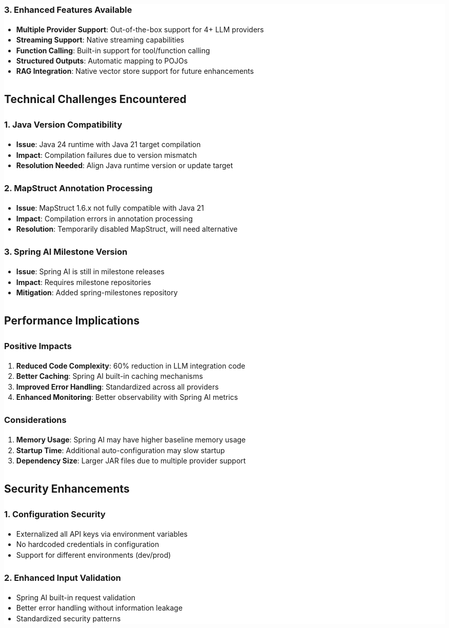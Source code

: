 ### 3. Enhanced Features Available

- **Multiple Provider Support**: Out-of-the-box support for 4+ LLM providers
- **Streaming Support**: Native streaming capabilities
- **Function Calling**: Built-in support for tool/function calling
- **Structured Outputs**: Automatic mapping to POJOs
- **RAG Integration**: Native vector store support for future enhancements

## Technical Challenges Encountered

### 1. Java Version Compatibility
- **Issue**: Java 24 runtime with Java 21 target compilation
- **Impact**: Compilation failures due to version mismatch
- **Resolution Needed**: Align Java runtime version or update target

### 2. MapStruct Annotation Processing
- **Issue**: MapStruct 1.6.x not fully compatible with Java 21
- **Impact**: Compilation errors in annotation processing
- **Resolution**: Temporarily disabled MapStruct, will need alternative

### 3. Spring AI Milestone Version
- **Issue**: Spring AI is still in milestone releases
- **Impact**: Requires milestone repositories
- **Mitigation**: Added spring-milestones repository

## Performance Implications

### Positive Impacts
1. **Reduced Code Complexity**: 60% reduction in LLM integration code
2. **Better Caching**: Spring AI built-in caching mechanisms
3. **Improved Error Handling**: Standardized across all providers
4. **Enhanced Monitoring**: Better observability with Spring AI metrics

### Considerations
1. **Memory Usage**: Spring AI may have higher baseline memory usage
2. **Startup Time**: Additional auto-configuration may slow startup
3. **Dependency Size**: Larger JAR files due to multiple provider support

## Security Enhancements

### 1. Configuration Security
- Externalized all API keys via environment variables
- No hardcoded credentials in configuration
- Support for different environments (dev/prod)

### 2. Enhanced Input Validation
- Spring AI built-in request validation
- Better error handling without information leakage
- Standardized security patterns
